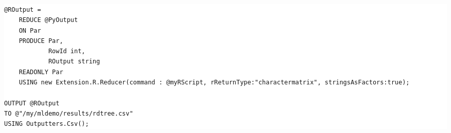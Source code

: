 	@ROutput =
		REDUCE @PyOutput
		ON Par
		PRODUCE Par,
				RowId int,
				ROutput string
		READONLY Par
		USING new Extension.R.Reducer(command : @myRScript, rReturnType:"charactermatrix", stringsAsFactors:true);

	OUTPUT @ROutput
	TO @"/my/mldemo/results/rdtree.csv"
	USING Outputters.Csv();
